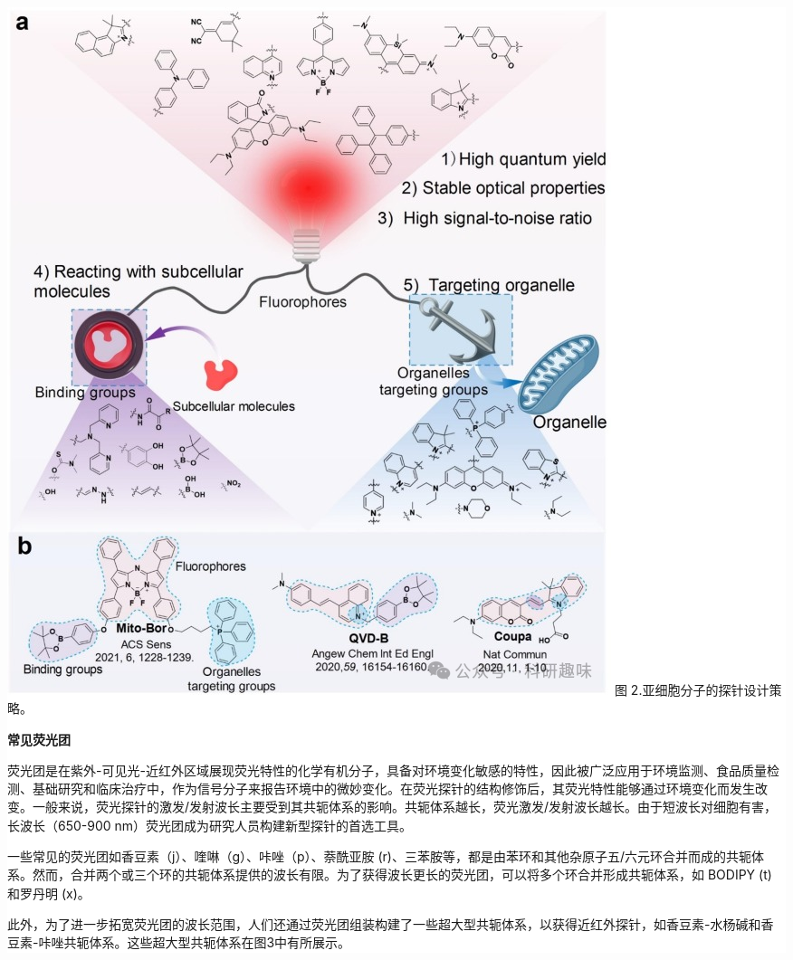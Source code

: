 ![](../asset/2024-03-12_4839c779d242476b6a95649d3040ffbc_2.png)
图 2.亚细胞分子的探针设计策略。

**常见荧光团**

荧光团是在紫外-可见光-近红外区域展现荧光特性的化学有机分子，具备对环境变化敏感的特性，因此被广泛应用于环境监测、食品质量检测、基础研究和临床治疗中，作为信号分子来报告环境中的微妙变化。在荧光探针的结构修饰后，其荧光特性能够通过环境变化而发生改变。一般来说，荧光探针的激发/发射波长主要受到其共轭体系的影响。共轭体系越长，荧光激发/发射波长越长。由于短波长对细胞有害，长波长（650-900 nm）荧光团成为研究人员构建新型探针的首选工具。

一些常见的荧光团如香豆素（j）、喹啉（g）、咔唑（p）、萘酰亚胺 (r)、三苯胺等，都是由苯环和其他杂原子五/六元环合并而成的共轭体系。然而，合并两个或三个环的共轭体系提供的波长有限。为了获得波长更长的荧光团，可以将多个环合并形成共轭体系，如 BODIPY (t) 和罗丹明 (x)。

此外，为了进一步拓宽荧光团的波长范围，人们还通过荧光团组装构建了一些超大型共轭体系，以获得近红外探针，如香豆素-水杨碱和香豆素-咔唑共轭体系。这些超大型共轭体系在图3中有所展示。